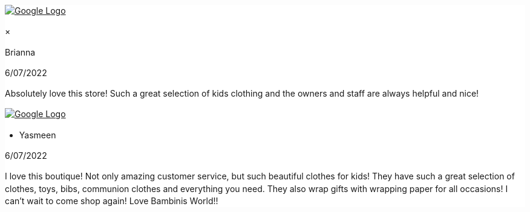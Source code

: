 





[![Google Logo](https://bambinisworld.com/wp-content/plugins/wp-review-slider-pro-premium/public/partials/imgs/google_small_icon.svg)](https://www.google.com/maps/contrib/106697569123604332644/place/ChIJRSgIEyKoxokRO5o4MJeQG9Y)









×









Brianna







6/07/2022










Absolutely love this store! Such a great selection of kids clothing and the owners and staff are always helpful and nice!






[![Google Logo](https://bambinisworld.com/wp-content/plugins/wp-review-slider-pro-premium/public/partials/imgs/google_small_icon.svg)](https://www.google.com/maps/contrib/106697569123604332644/place/ChIJRSgIEyKoxokRO5o4MJeQG9Y)

- Yasmeen







6/07/2022











I love this boutique! Not only amazing customer service, but such beautiful clothes for kids! They have such a great selection of clothes, toys, bibs, communion clothes and everything you need. They also wrap gifts with wrapping paper for all occasions! I can’t wait to come shop again! Love Bambinis World!!
